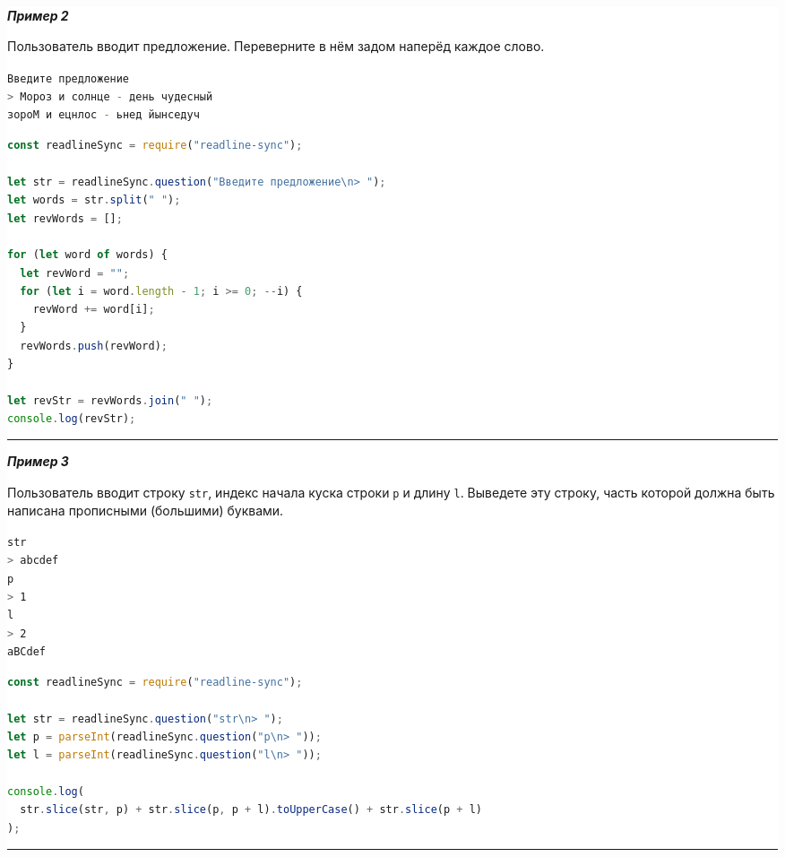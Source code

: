 
_**Пример 2**_

Пользователь вводит предложение. Переверните в нём задом наперёд каждое слово.

```bash
Введите предложение
> Мороз и солнце - день чудесный
зороМ и ецнлос - ьнед йынседуч
```

```js
const readlineSync = require("readline-sync");

let str = readlineSync.question("Введите предложение\n> ");
let words = str.split(" ");
let revWords = [];

for (let word of words) {
  let revWord = "";
  for (let i = word.length - 1; i >= 0; --i) {
    revWord += word[i];
  }
  revWords.push(revWord);
}

let revStr = revWords.join(" ");
console.log(revStr);
```

---

_**Пример 3**_

Пользователь вводит строку `str`, индекс начала куска строки `p` и длину `l`. Выведете эту строку, часть которой должна быть написана прописными (большими) буквами.

```bash
str
> abcdef
p
> 1
l
> 2
aBCdef
```

```js
const readlineSync = require("readline-sync");

let str = readlineSync.question("str\n> ");
let p = parseInt(readlineSync.question("p\n> "));
let l = parseInt(readlineSync.question("l\n> "));

console.log(
  str.slice(str, p) + str.slice(p, p + l).toUpperCase() + str.slice(p + l)
);
```

---